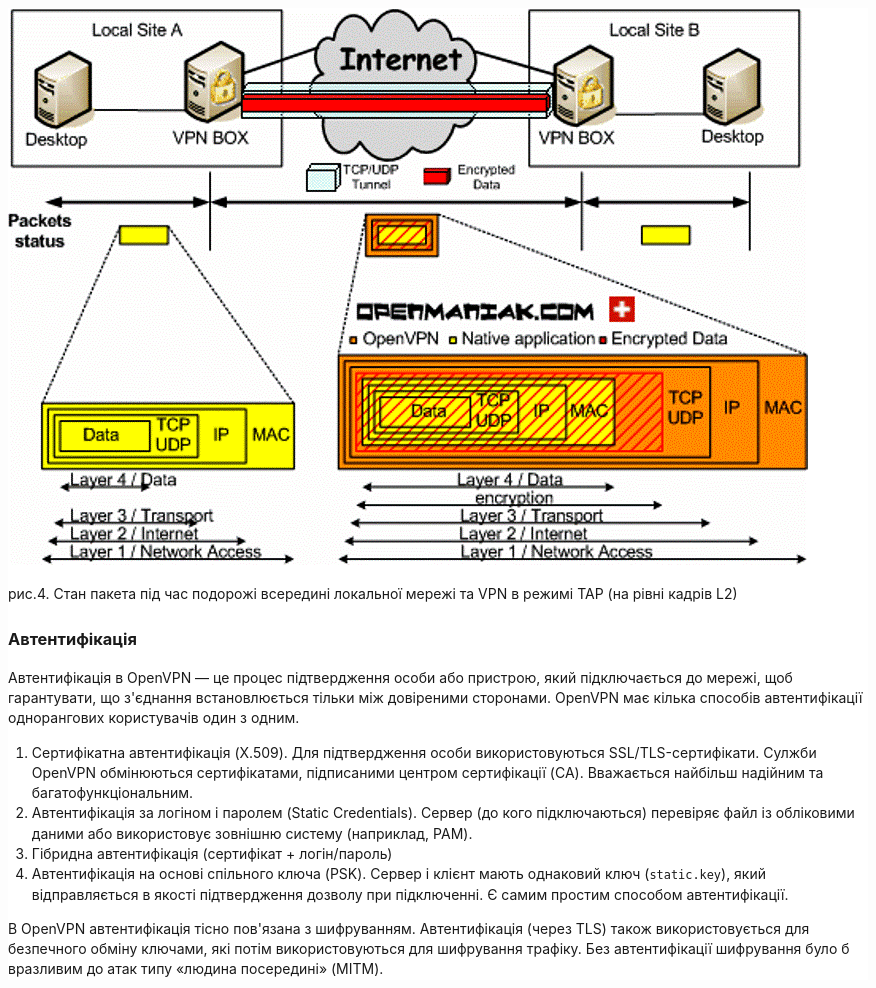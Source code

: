 ![openvpn_intro2](media/openvpn_intro2.gif)

рис.4. Стан пакета під час подорожі всередині локальної мережі та VPN в режимі TAP (на рівні кадрів L2)

### Автентифікація

Автентифікація в OpenVPN — це процес підтвердження особи або пристрою, який підключається до мережі, щоб гарантувати, що з'єднання встановлюється тільки між довіреними сторонами. OpenVPN має кілька способів автентифікації однорангових користувачів один з одним. 

1. Сертифікатна автентифікація (X.509). Для підтвердження особи використовуються SSL/TLS-сертифікати. Сулжби OpenVPN обмінюються сертифікатами, підписаними центром сертифікації (CA). Вважається найбільш надійним та багатофункціональним. 
2. Автентифікація за логіном і паролем (Static Credentials). Сервер (до кого підключаються) перевіряє файл із обліковими даними або використовує зовнішню систему (наприклад, PAM). 
3. Гібридна автентифікація (сертифікат + логін/пароль)
4. Автентифікація на основі спільного ключа (PSK). Сервер і клієнт мають однаковий ключ (`static.key`), який відправляється в якості підтвердження дозволу при підключенні. Є самим простим способом автентифікації.  

В OpenVPN автентифікація тісно пов'язана з шифруванням. Автентифікація (через TLS) також використовується для безпечного обміну ключами, які потім використовуються для шифрування трафіку. Без автентифікації шифрування було б вразливим до атак типу «людина посередині» (MITM).
